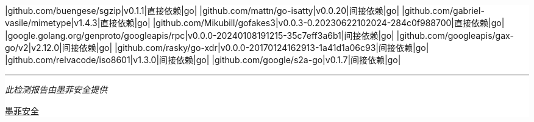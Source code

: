 |github.com/buengese/sgzip|v0.1.1|直接依赖|go|
|github.com/mattn/go-isatty|v0.0.20|间接依赖|go|
|github.com/gabriel-vasile/mimetype|v1.4.3|直接依赖|go|
|github.com/Mikubill/gofakes3|v0.0.3-0.20230622102024-284c0f988700|直接依赖|go|
|google.golang.org/genproto/googleapis/rpc|v0.0.0-20240108191215-35c7eff3a6b1|间接依赖|go|
|github.com/googleapis/gax-go/v2|v2.12.0|间接依赖|go|
|github.com/rasky/go-xdr|v0.0.0-20170124162913-1a41d1a06c93|间接依赖|go|
|github.com/relvacode/iso8601|v1.3.0|间接依赖|go|
|github.com/google/s2a-go|v0.1.7|间接依赖|go|


------

*此检测报告由墨菲安全提供*

[墨菲安全](www.murphysec.com)